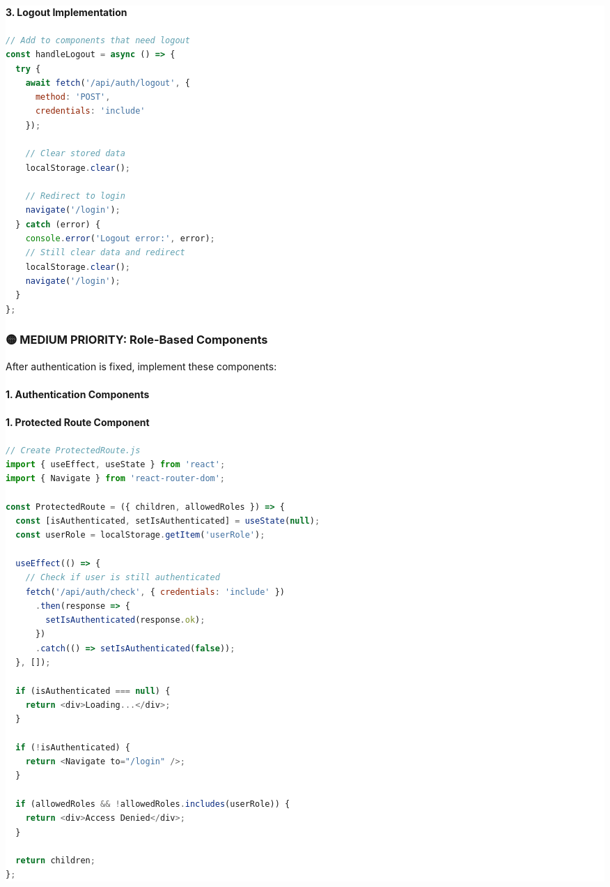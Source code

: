 #### 3. Logout Implementation
```javascript
// Add to components that need logout
const handleLogout = async () => {
  try {
    await fetch('/api/auth/logout', {
      method: 'POST',
      credentials: 'include'
    });
    
    // Clear stored data
    localStorage.clear();
    
    // Redirect to login
    navigate('/login');
  } catch (error) {
    console.error('Logout error:', error);
    // Still clear data and redirect
    localStorage.clear();
    navigate('/login');
  }
};
```

### 🟡 MEDIUM PRIORITY: Role-Based Components

After authentication is fixed, implement these components:

#### 1. Authentication Components
#### 1. Protected Route Component
```javascript
// Create ProtectedRoute.js
import { useEffect, useState } from 'react';
import { Navigate } from 'react-router-dom';

const ProtectedRoute = ({ children, allowedRoles }) => {
  const [isAuthenticated, setIsAuthenticated] = useState(null);
  const userRole = localStorage.getItem('userRole');

  useEffect(() => {
    // Check if user is still authenticated
    fetch('/api/auth/check', { credentials: 'include' })
      .then(response => {
        setIsAuthenticated(response.ok);
      })
      .catch(() => setIsAuthenticated(false));
  }, []);

  if (isAuthenticated === null) {
    return <div>Loading...</div>;
  }

  if (!isAuthenticated) {
    return <Navigate to="/login" />;
  }

  if (allowedRoles && !allowedRoles.includes(userRole)) {
    return <div>Access Denied</div>;
  }

  return children;
};
```
